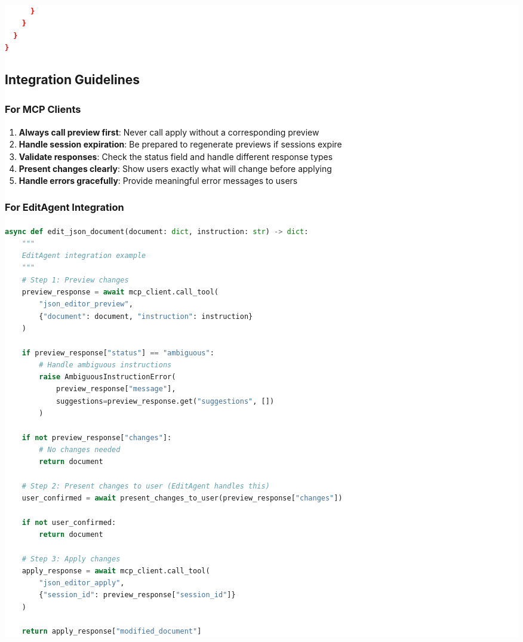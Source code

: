 ```json
      }
    }
  }
}
```

## Integration Guidelines

### For MCP Clients

1. **Always call preview first**: Never call apply without a corresponding preview
2. **Handle session expiration**: Be prepared to regenerate previews if sessions expire
3. **Validate responses**: Check the status field and handle different response types
4. **Present changes clearly**: Show users exactly what will change before applying
5. **Handle errors gracefully**: Provide meaningful error messages to users

### For EditAgent Integration

```python
async def edit_json_document(document: dict, instruction: str) -> dict:
    """
    EditAgent integration example
    """
    # Step 1: Preview changes
    preview_response = await mcp_client.call_tool(
        "json_editor_preview",
        {"document": document, "instruction": instruction}
    )
    
    if preview_response["status"] == "ambiguous":
        # Handle ambiguous instructions
        raise AmbiguousInstructionError(
            preview_response["message"],
            suggestions=preview_response.get("suggestions", [])
        )
    
    if not preview_response["changes"]:
        # No changes needed
        return document
    
    # Step 2: Present changes to user (EditAgent handles this)
    user_confirmed = await present_changes_to_user(preview_response["changes"])
    
    if not user_confirmed:
        return document
    
    # Step 3: Apply changes
    apply_response = await mcp_client.call_tool(
        "json_editor_apply",
        {"session_id": preview_response["session_id"]}
    )
    
    return apply_response["modified_document"]
```
